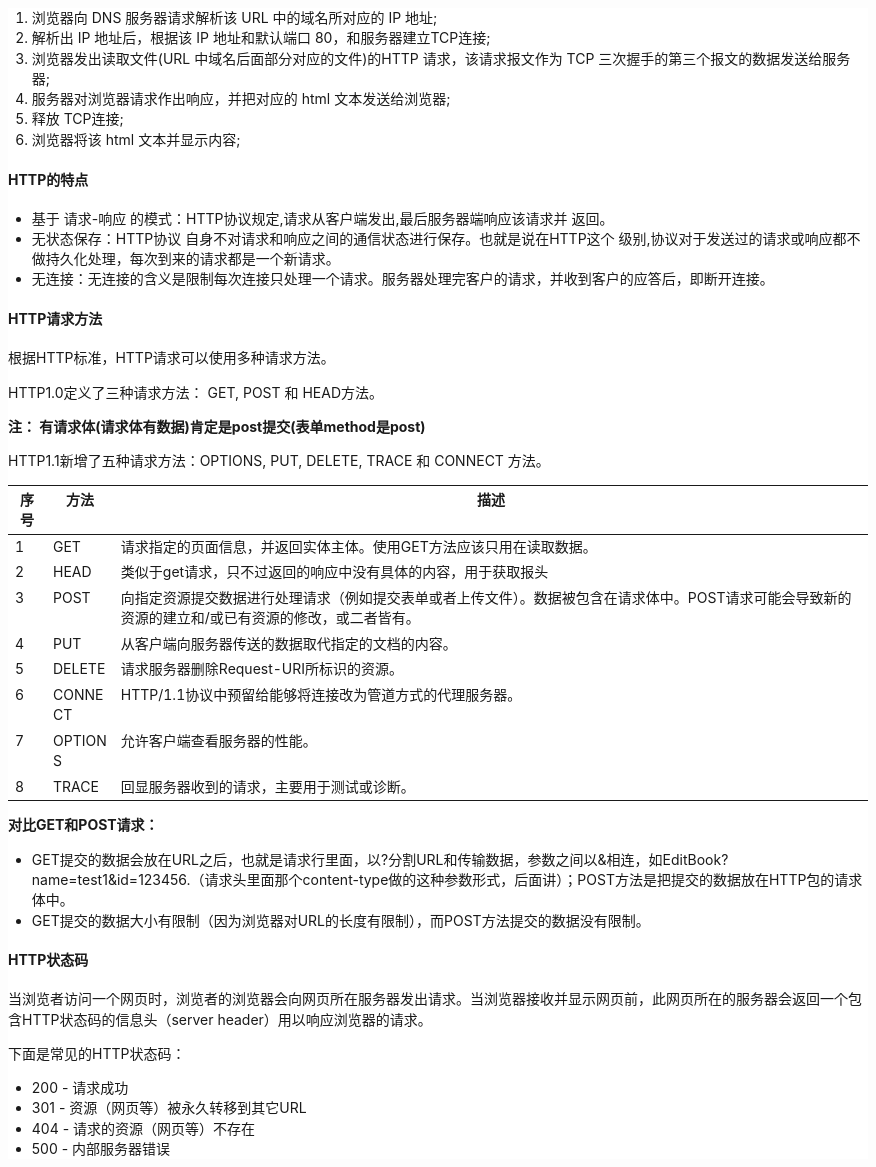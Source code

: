 1. 浏览器向 DNS 服务器请求解析该 URL 中的域名所对应的 IP 地址;
2. 解析出 IP 地址后，根据该 IP 地址和默认端口 80，和服务器建立TCP连接;
3. 浏览器发出读取文件(URL 中域名后面部分对应的文件)的HTTP 请求，该请求报文作为 TCP 三次握手的第三个报文的数据发送给服务器;
4. 服务器对浏览器请求作出响应，并把对应的 html 文本发送给浏览器;
5. 释放 TCP连接;
6. 浏览器将该 html 文本并显示内容; 

#### HTTP的特点　

- 基于 请求-响应 的模式：HTTP协议规定,请求从客户端发出,最后服务器端响应该请求并 返回。
- 无状态保存：HTTP协议 自身不对请求和响应之间的通信状态进行保存。也就是说在HTTP这个 级别,协议对于发送过的请求或响应都不做持久化处理，每次到来的请求都是一个新请求。
- 无连接：无连接的含义是限制每次连接只处理一个请求。服务器处理完客户的请求，并收到客户的应答后，即断开连接。

#### HTTP请求方法

根据HTTP标准，HTTP请求可以使用多种请求方法。

HTTP1.0定义了三种请求方法： GET, POST 和 HEAD方法。

**注： 有请求体(请求体有数据)肯定是post提交(表单method是post)** 

HTTP1.1新增了五种请求方法：OPTIONS, PUT, DELETE, TRACE 和 CONNECT 方法。

| 序号 | 方法    | 描述                                                         |
| ---- | ------- | ------------------------------------------------------------ |
| 1    | GET     | 请求指定的页面信息，并返回实体主体。使用GET方法应该只用在读取数据。 |
| 2    | HEAD    | 类似于get请求，只不过返回的响应中没有具体的内容，用于获取报头 |
| 3    | POST    | 向指定资源提交数据进行处理请求（例如提交表单或者上传文件）。数据被包含在请求体中。POST请求可能会导致新的资源的建立和/或已有资源的修改，或二者皆有。 |
| 4    | PUT     | 从客户端向服务器传送的数据取代指定的文档的内容。             |
| 5    | DELETE  | 请求服务器删除Request-URI所标识的资源。                      |
| 6    | CONNECT | HTTP/1.1协议中预留给能够将连接改为管道方式的代理服务器。     |
| 7    | OPTIONS | 允许客户端查看服务器的性能。                                 |
| 8    | TRACE   | 回显服务器收到的请求，主要用于测试或诊断。                   |

**对比GET和POST请求：**

- GET提交的数据会放在URL之后，也就是请求行里面，以?分割URL和传输数据，参数之间以&相连，如EditBook?name=test1&id=123456.（请求头里面那个content-type做的这种参数形式，后面讲）；POST方法是把提交的数据放在HTTP包的请求体中。
- GET提交的数据大小有限制（因为浏览器对URL的长度有限制），而POST方法提交的数据没有限制。

#### HTTP状态码

当浏览者访问一个网页时，浏览者的浏览器会向网页所在服务器发出请求。当浏览器接收并显示网页前，此网页所在的服务器会返回一个包含HTTP状态码的信息头（server header）用以响应浏览器的请求。

下面是常见的HTTP状态码：

- 200 - 请求成功
- 301 - 资源（网页等）被永久转移到其它URL
- 404 - 请求的资源（网页等）不存在
- 500 - 内部服务器错误
